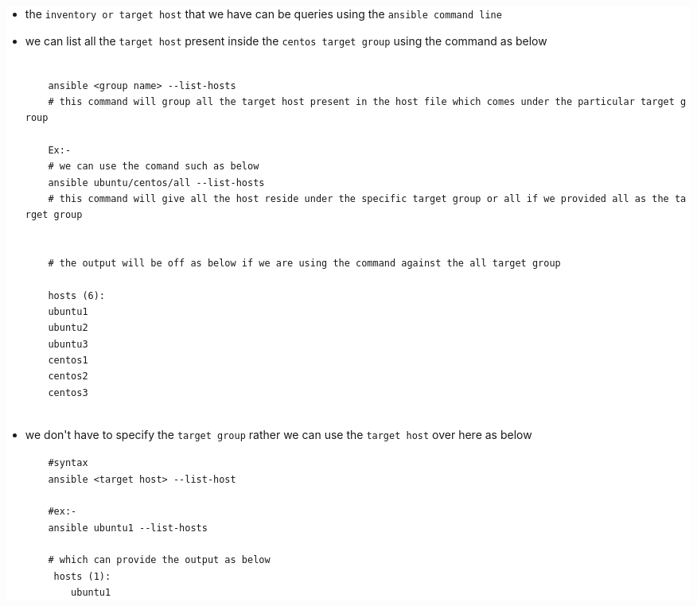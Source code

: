 - the `inventory or target host` that we have can be queries using the `ansible command line`

- we can list all the `target host` present inside the `centos target group` using the command as below 


    ```

        ansible <group name> --list-hosts
        # this command will group all the target host present in the host file which comes under the particular target group 
        
        Ex:-
        # we can use the comand such as below
        ansible ubuntu/centos/all --list-hosts
        # this command will give all the host reside under the specific target group or all if we provided all as the target group


        # the output will be off as below if we are using the command against the all target group

        hosts (6):
        ubuntu1
        ubuntu2
        ubuntu3
        centos1
        centos2
        centos3

    
    ```

- we don't have to specify the `target group` rather we can use the `target host` over here as below  

    ```
        #syntax
        ansible <target host> --list-host

        #ex:-
        ansible ubuntu1 --list-hosts

        # which can provide the output as below
         hosts (1):
            ubuntu1
    
    ```
